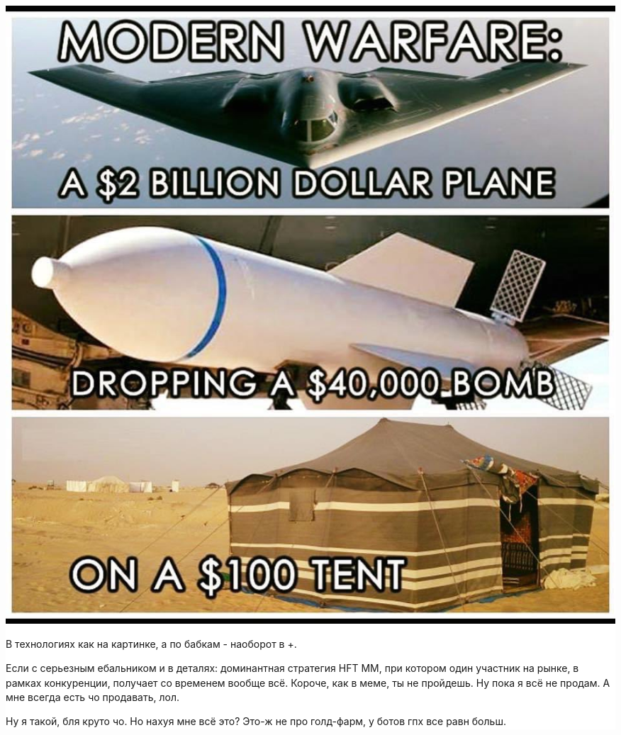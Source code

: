![img_1.png](img_1.png)

В технологиях как на картинке, а по бабкам - наоборот в +.

Если с серьезным ебальником и в деталях: доминантная стратегия HFT MM, при котором один участник на рынке, в рамках конкуренции, получает со временем вообще всё. Короче, как в меме, ты не пройдешь. Ну пока я всё не продам. А мне всегда есть чо продавать, лол.

Ну я такой, бля круто чо. Но нахуя мне всё это? Это-ж не про голд-фарм, у ботов гпх все равн больш.
